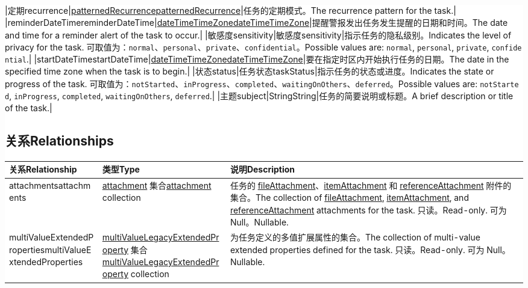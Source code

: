 |<span data-ttu-id="8fe79-212">定期</span><span class="sxs-lookup"><span data-stu-id="8fe79-212">recurrence</span></span>|[<span data-ttu-id="8fe79-213">patternedRecurrence</span><span class="sxs-lookup"><span data-stu-id="8fe79-213">patternedRecurrence</span></span>](patternedrecurrence.md)|<span data-ttu-id="8fe79-214">任务的定期模式。</span><span class="sxs-lookup"><span data-stu-id="8fe79-214">The recurrence pattern for the task.</span></span>|
|<span data-ttu-id="8fe79-215">reminderDateTime</span><span class="sxs-lookup"><span data-stu-id="8fe79-215">reminderDateTime</span></span>|[<span data-ttu-id="8fe79-216">dateTimeTimeZone</span><span class="sxs-lookup"><span data-stu-id="8fe79-216">dateTimeTimeZone</span></span>](datetimetimezone.md)|<span data-ttu-id="8fe79-217">提醒警报发出任务发生提醒的日期和时间。</span><span class="sxs-lookup"><span data-stu-id="8fe79-217">The date and time for a reminder alert of the task to occur.</span></span>|
|<span data-ttu-id="8fe79-218">敏感度</span><span class="sxs-lookup"><span data-stu-id="8fe79-218">sensitivity</span></span>|<span data-ttu-id="8fe79-219">敏感度</span><span class="sxs-lookup"><span data-stu-id="8fe79-219">sensitivity</span></span>|<span data-ttu-id="8fe79-220">指示任务的隐私级别。</span><span class="sxs-lookup"><span data-stu-id="8fe79-220">Indicates the level of privacy for the task.</span></span> <span data-ttu-id="8fe79-221">可取值为：`normal`、`personal`、`private`、`confidential`。</span><span class="sxs-lookup"><span data-stu-id="8fe79-221">Possible values are: `normal`, `personal`, `private`, `confidential`.</span></span>|
|<span data-ttu-id="8fe79-222">startDateTime</span><span class="sxs-lookup"><span data-stu-id="8fe79-222">startDateTime</span></span>|[<span data-ttu-id="8fe79-223">dateTimeTimeZone</span><span class="sxs-lookup"><span data-stu-id="8fe79-223">dateTimeTimeZone</span></span>](datetimetimezone.md)|<span data-ttu-id="8fe79-224">要在指定时区内开始执行任务的日期。</span><span class="sxs-lookup"><span data-stu-id="8fe79-224">The date in the specified time zone when the task is to begin.</span></span>|
|<span data-ttu-id="8fe79-225">状态</span><span class="sxs-lookup"><span data-stu-id="8fe79-225">status</span></span>|<span data-ttu-id="8fe79-226">任务状态</span><span class="sxs-lookup"><span data-stu-id="8fe79-226">taskStatus</span></span>|<span data-ttu-id="8fe79-227">指示任务的状态或进度。</span><span class="sxs-lookup"><span data-stu-id="8fe79-227">Indicates the state or progress of the task.</span></span> <span data-ttu-id="8fe79-228">可取值为：`notStarted`、`inProgress`、`completed`、`waitingOnOthers`、`deferred`。</span><span class="sxs-lookup"><span data-stu-id="8fe79-228">Possible values are: `notStarted`, `inProgress`, `completed`, `waitingOnOthers`, `deferred`.</span></span>|
|<span data-ttu-id="8fe79-229">主题</span><span class="sxs-lookup"><span data-stu-id="8fe79-229">subject</span></span>|<span data-ttu-id="8fe79-230">String</span><span class="sxs-lookup"><span data-stu-id="8fe79-230">String</span></span>|<span data-ttu-id="8fe79-231">任务的简要说明或标题。</span><span class="sxs-lookup"><span data-stu-id="8fe79-231">A brief description or title of the task.</span></span>|

## <a name="relationships"></a><span data-ttu-id="8fe79-232">关系</span><span class="sxs-lookup"><span data-stu-id="8fe79-232">Relationships</span></span>
| <span data-ttu-id="8fe79-233">关系</span><span class="sxs-lookup"><span data-stu-id="8fe79-233">Relationship</span></span> | <span data-ttu-id="8fe79-234">类型</span><span class="sxs-lookup"><span data-stu-id="8fe79-234">Type</span></span>   |<span data-ttu-id="8fe79-235">说明</span><span class="sxs-lookup"><span data-stu-id="8fe79-235">Description</span></span>|
|:---------------|:--------|:----------|
|<span data-ttu-id="8fe79-236">attachments</span><span class="sxs-lookup"><span data-stu-id="8fe79-236">attachments</span></span>|<span data-ttu-id="8fe79-237">[attachment](attachment.md) 集合</span><span class="sxs-lookup"><span data-stu-id="8fe79-237">[attachment](attachment.md) collection</span></span>|<span data-ttu-id="8fe79-238">任务的 [fileAttachment](fileattachment.md)、[itemAttachment](itemattachment.md) 和 [referenceAttachment](referenceattachment.md) 附件的集合。</span><span class="sxs-lookup"><span data-stu-id="8fe79-238">The collection of [fileAttachment](fileattachment.md), [itemAttachment](itemattachment.md), and [referenceAttachment](referenceattachment.md) attachments for the task.</span></span>  <span data-ttu-id="8fe79-239">只读。</span><span class="sxs-lookup"><span data-stu-id="8fe79-239">Read-only.</span></span> <span data-ttu-id="8fe79-240">可为 Null。</span><span class="sxs-lookup"><span data-stu-id="8fe79-240">Nullable.</span></span>|
|<span data-ttu-id="8fe79-241">multiValueExtendedProperties</span><span class="sxs-lookup"><span data-stu-id="8fe79-241">multiValueExtendedProperties</span></span>|<span data-ttu-id="8fe79-242">[multiValueLegacyExtendedProperty](multivaluelegacyextendedproperty.md) 集合</span><span class="sxs-lookup"><span data-stu-id="8fe79-242">[multiValueLegacyExtendedProperty](multivaluelegacyextendedproperty.md) collection</span></span>|<span data-ttu-id="8fe79-243">为任务定义的多值扩展属性的集合。</span><span class="sxs-lookup"><span data-stu-id="8fe79-243">The collection of multi-value extended properties defined for the task.</span></span> <span data-ttu-id="8fe79-244">只读。</span><span class="sxs-lookup"><span data-stu-id="8fe79-244">Read-only.</span></span> <span data-ttu-id="8fe79-245">可为 Null。</span><span class="sxs-lookup"><span data-stu-id="8fe79-245">Nullable.</span></span>|